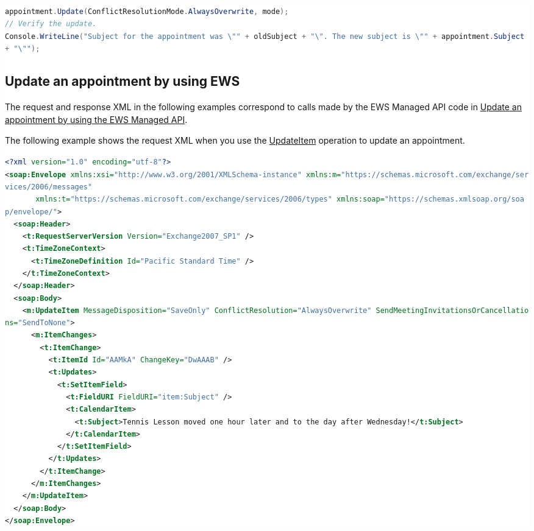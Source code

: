 ```cs
appointment.Update(ConflictResolutionMode.AlwaysOverwrite, mode);
// Verify the update.
Console.WriteLine("Subject for the appointment was \"" + oldSubject + "\". The new subject is \"" + appointment.Subject + "\"");

```

## Update an appointment by using EWS
<a name="bk_UpdateApptEWS"> </a>

The request and response XML in the following examples correspond to calls made by the EWS Managed API code in [Update an appointment by using the EWS Managed API](#bk_UpdateApptEWSMA).
  
The following example shows the request XML when you use the [UpdateItem](https://msdn.microsoft.com/library/34643d58-2743-45b0-a08d-bff6dc1da61d%28Office.15%29.aspx) operation to update an appointment. 
  
```XML
<?xml version="1.0" encoding="utf-8"?>
<soap:Envelope xmlns:xsi="http://www.w3.org/2001/XMLSchema-instance" xmlns:m="https://schemas.microsoft.com/exchange/services/2006/messages"
       xmlns:t="https://schemas.microsoft.com/exchange/services/2006/types" xmlns:soap="https://schemas.xmlsoap.org/soap/envelope/">
  <soap:Header>
    <t:RequestServerVersion Version="Exchange2007_SP1" />
    <t:TimeZoneContext>
      <t:TimeZoneDefinition Id="Pacific Standard Time" />
    </t:TimeZoneContext>
  </soap:Header>
  <soap:Body>
    <m:UpdateItem MessageDisposition="SaveOnly" ConflictResolution="AlwaysOverwrite" SendMeetingInvitationsOrCancellations="SendToNone">
      <m:ItemChanges>
        <t:ItemChange>
          <t:ItemId Id="AAMkA" ChangeKey="DwAAAB" />
          <t:Updates>
            <t:SetItemField>
              <t:FieldURI FieldURI="item:Subject" />
              <t:CalendarItem>
                <t:Subject>Tennis Lesson moved one hour later and to the day after Wednesday!</t:Subject>
              </t:CalendarItem>
            </t:SetItemField>
          </t:Updates>
        </t:ItemChange>
      </m:ItemChanges>
    </m:UpdateItem>
  </soap:Body>
</soap:Envelope>

```
